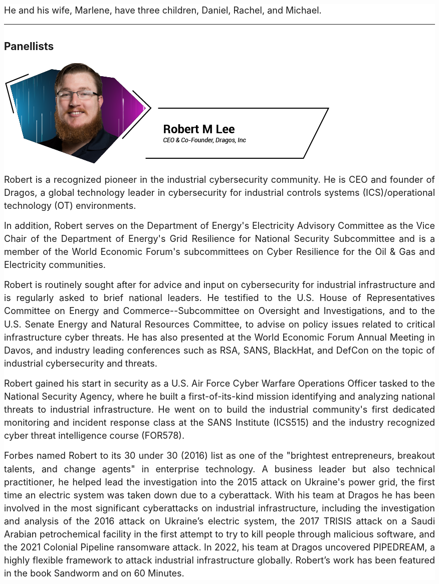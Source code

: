 <p style="text-align:justify"><font size="4px">
He and his wife, Marlene, have three children, Daniel, Rachel, and Michael.</font></p>

---

## **Panellists**

![RobertMLee](/images/Speaker%20Profile/Speakers/220511%20CSA%20Speakers%20Robert%20MLee.png)

<p style="text-align:justify"><font size="4px">
Robert is a recognized pioneer in the industrial cybersecurity community. He is CEO and founder of Dragos, a global technology leader in cybersecurity for industrial controls systems (ICS)/operational technology (OT) environments. </font></p>

<p style="text-align:justify"><font size="4px">
In addition, Robert serves on the Department of Energy's Electricity Advisory Committee as the Vice Chair of the Department of Energy's Grid Resilience for National Security Subcommittee and is a member of the World Economic Forum's subcommittees on Cyber Resilience for the Oil & Gas and Electricity communities. </font></p>

<p style="text-align:justify"><font size="4px">
Robert is routinely sought after for advice and input on cybersecurity for industrial infrastructure and is regularly asked to brief national leaders. He testified to the U.S. House of Representatives Committee on Energy and Commerce--Subcommittee on Oversight and Investigations, and to the U.S. Senate Energy and Natural Resources Committee, to advise on policy issues related to critical infrastructure cyber threats. He has also presented at the World Economic Forum Annual Meeting in Davos, and industry leading conferences such as RSA, SANS, BlackHat, and DefCon on the topic of industrial cybersecurity and threats. </font></p>

<p style="text-align:justify"><font size="4px">
Robert gained his start in security as a U.S. Air Force Cyber Warfare Operations Officer tasked to the National Security Agency, where he built a first-of-its-kind mission identifying and analyzing national threats to industrial infrastructure. He went on to build the industrial community's first dedicated monitoring and incident response class at the SANS Institute (ICS515) and the industry recognized cyber threat intelligence course (FOR578).</font></p>

<p style="text-align:justify"><font size="4px">
Forbes named Robert to its 30 under 30 (2016) list as one of the "brightest entrepreneurs, breakout talents, and change agents" in enterprise technology. A business leader but also technical practitioner, he helped lead the investigation into the 2015 attack on Ukraine's power grid, the first time an electric system was taken down due to a cyberattack. With his team at Dragos he has been involved in the most significant cyberattacks on industrial infrastructure, including the investigation and analysis of the 2016 attack on Ukraine’s electric system, the 2017 TRISIS attack on a Saudi Arabian petrochemical facility in the first attempt to try to kill people through malicious software, and the 2021 Colonial Pipeline ransomware attack. In 2022, his team at Dragos uncovered PIPEDREAM, a highly flexible framework to attack industrial infrastructure globally. Robert’s work has been featured in the book Sandworm and on 60 Minutes.</font></p> 	
